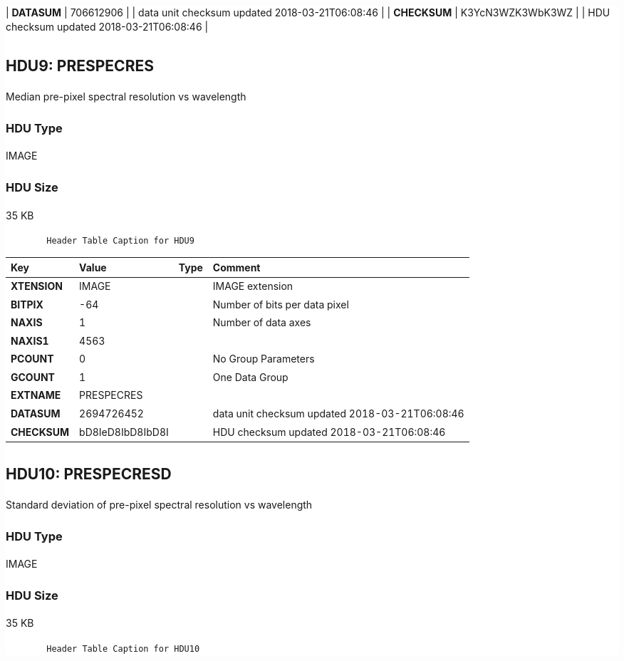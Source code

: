 | **DATASUM** | 706612906 | 		 | data unit checksum updated 2018-03-21T06:08:46 | 
| **CHECKSUM** | K3YcN3WZK3WbK3WZ | 		 | HDU checksum updated 2018-03-21T06:08:46 | 



## HDU9: PRESPECRES
Median pre-pixel spectral resolution vs wavelength

### HDU Type
IMAGE


### HDU Size
35 KB


            Header Table Caption for HDU9


| **Key** | **Value** | **Type** | **Comment** |
| :--- | :----- | :---- | :------- |
| **XTENSION** | IMAGE | 		 | IMAGE extension | 
| **BITPIX** | -64 | 		 | Number of bits per data pixel | 
| **NAXIS** | 1 | 		 | Number of data axes | 
| **NAXIS1** | 4563 | 		 | 		 | 
| **PCOUNT** | 0 | 		 | No Group Parameters | 
| **GCOUNT** | 1 | 		 | One Data Group | 
| **EXTNAME** | PRESPECRES | 		 | 		 | 
| **DATASUM** | 2694726452 | 		 | data unit checksum updated 2018-03-21T06:08:46 | 
| **CHECKSUM** | bD8IeD8IbD8IbD8I | 		 | HDU checksum updated 2018-03-21T06:08:46 | 



## HDU10: PRESPECRESD
Standard deviation of pre-pixel spectral resolution vs wavelength

### HDU Type
IMAGE


### HDU Size
35 KB


            Header Table Caption for HDU10

